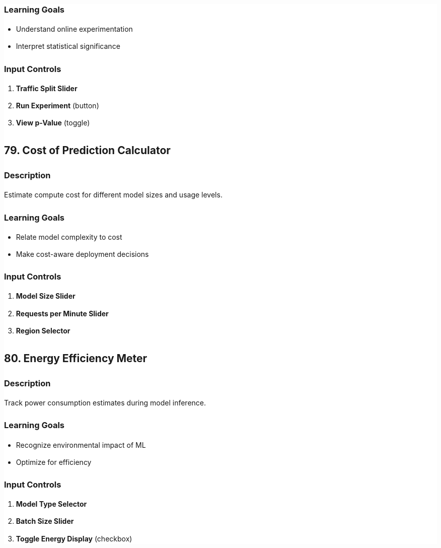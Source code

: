 ### Learning Goals

-   Understand online experimentation

-   Interpret statistical significance

### Input Controls

1.  **Traffic Split Slider**

2.  **Run Experiment** (button)

3.  **View p-Value** (toggle)



## 79. Cost of Prediction Calculator

### Description

Estimate compute cost for different model sizes and usage levels.

### Learning Goals

-   Relate model complexity to cost

-   Make cost-aware deployment decisions

### Input Controls

1.  **Model Size Slider**

2.  **Requests per Minute Slider**

3.  **Region Selector**


## 80. Energy Efficiency Meter

### Description

Track power consumption estimates during model inference.

### Learning Goals

-   Recognize environmental impact of ML

-   Optimize for efficiency

### Input Controls

1.  **Model Type Selector**

2.  **Batch Size Slider**

3.  **Toggle Energy Display** (checkbox)
